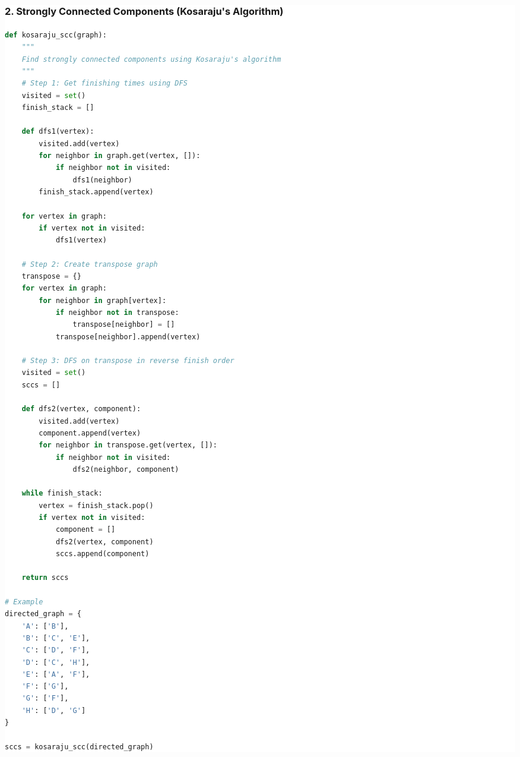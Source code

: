 ### 2. Strongly Connected Components (Kosaraju's Algorithm)

```python
def kosaraju_scc(graph):
    """
    Find strongly connected components using Kosaraju's algorithm
    """
    # Step 1: Get finishing times using DFS
    visited = set()
    finish_stack = []
    
    def dfs1(vertex):
        visited.add(vertex)
        for neighbor in graph.get(vertex, []):
            if neighbor not in visited:
                dfs1(neighbor)
        finish_stack.append(vertex)
    
    for vertex in graph:
        if vertex not in visited:
            dfs1(vertex)
    
    # Step 2: Create transpose graph
    transpose = {}
    for vertex in graph:
        for neighbor in graph[vertex]:
            if neighbor not in transpose:
                transpose[neighbor] = []
            transpose[neighbor].append(vertex)
    
    # Step 3: DFS on transpose in reverse finish order
    visited = set()
    sccs = []
    
    def dfs2(vertex, component):
        visited.add(vertex)
        component.append(vertex)
        for neighbor in transpose.get(vertex, []):
            if neighbor not in visited:
                dfs2(neighbor, component)
    
    while finish_stack:
        vertex = finish_stack.pop()
        if vertex not in visited:
            component = []
            dfs2(vertex, component)
            sccs.append(component)
    
    return sccs

# Example
directed_graph = {
    'A': ['B'],
    'B': ['C', 'E'],
    'C': ['D', 'F'],
    'D': ['C', 'H'],
    'E': ['A', 'F'],
    'F': ['G'],
    'G': ['F'],
    'H': ['D', 'G']
}

sccs = kosaraju_scc(directed_graph)
```